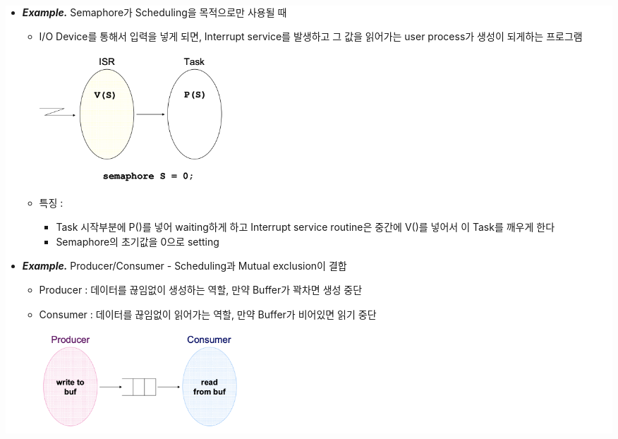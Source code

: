 - ***Example.*** Semaphore가 Scheduling을 목적으로만 사용될 때 

  - I/O Device를 통해서 입력을 넣게 되면, Interrupt service를 발생하고 그 값을 읽어가는 user process가 생성이 되게하는 프로그램

     <img src="/assets/images/操作系统/pic04/Screen Shot 2021-09-04 at 12.56.16 PM.png" alt="Screen Shot 2021-09-04 at 12.56.16 PM" style="zoom:33%;" />

  - 특징 : 

    - Task 시작부분에 P()를 넣어 waiting하게 하고 Interrupt service routine은 중간에 V()를 넣어서 이 Task를 깨우게 한다
    - Semaphore의 초기값을 0으로 setting

- ***Example.*** Producer/Consumer - Scheduling과 Mutual exclusion이 결합 

  - Producer : 데이터를 끊임없이 생성하는 역할, 만약 Buffer가 꽉차면 생성 중단

  - Consumer : 데이터를 끊임없이 읽어가는 역할, 만약 Buffer가 비어있면 읽기 중단

     <img src="/assets/images/操作系统/pic04/Screen Shot 2021-09-04 at 1.05.33 PM.png" alt="Screen Shot 2021-09-04 at 1.05.33 PM" style="zoom:33%;" />